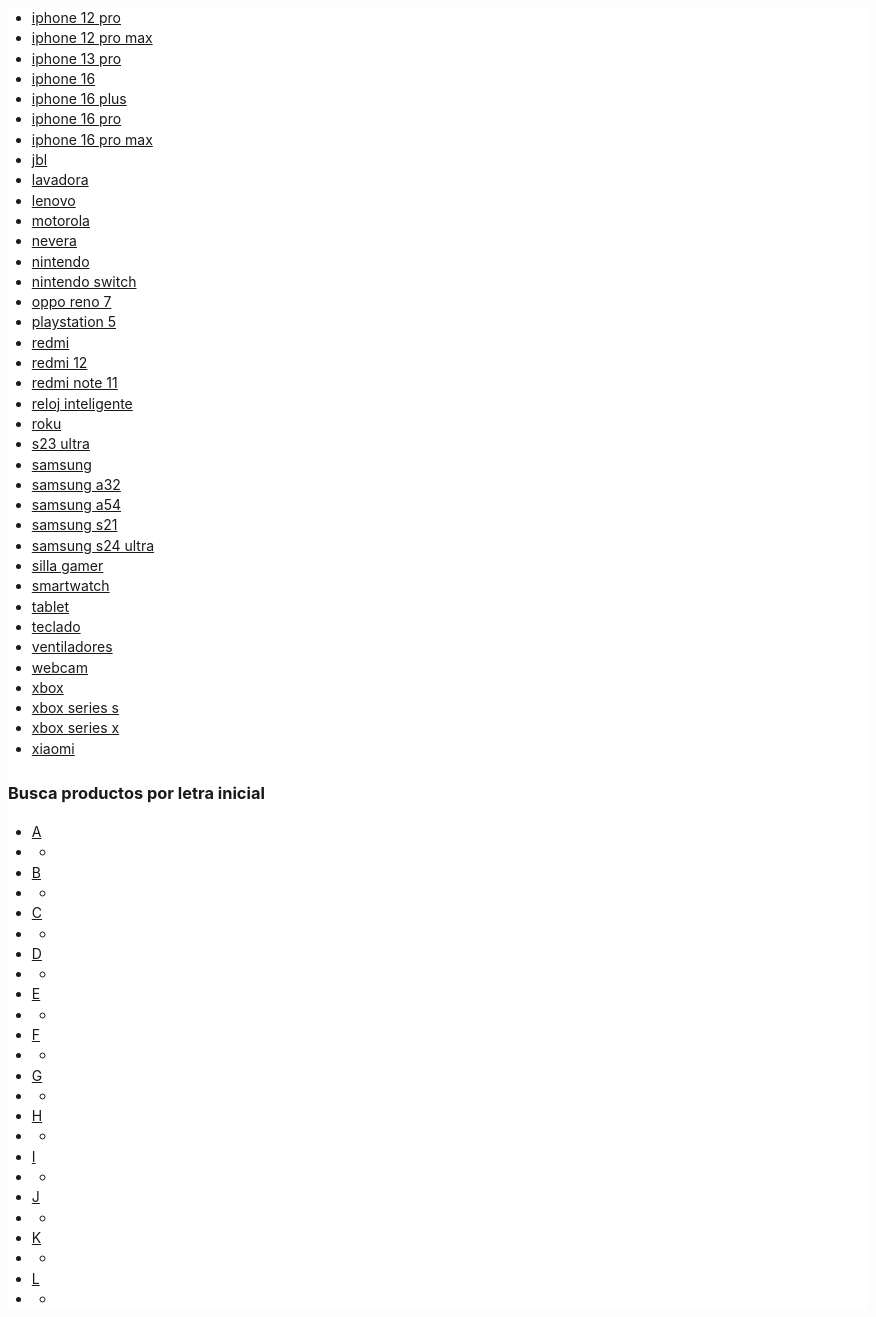   * [iphone 12 pro](https://listado.mercadolibre.com.co/iphone-12-pro)
  * [iphone 12 pro max](https://listado.mercadolibre.com.co/iphone-12-pro-max)
  * [iphone 13 pro](https://listado.mercadolibre.com.co/iphone-13-pro)
  * [iphone 16](https://listado.mercadolibre.com.co/iphone-16)
  * [iphone 16 plus](https://listado.mercadolibre.com.co/iphone-16-plus)
  * [iphone 16 pro](https://listado.mercadolibre.com.co/iphone-16-pro)
  * [iphone 16 pro max](https://listado.mercadolibre.com.co/iphone-16-pro-max)
  * [jbl](https://listado.mercadolibre.com.co/jbl)
  * [lavadora](https://listado.mercadolibre.com.co/lavadora)
  * [lenovo](https://listado.mercadolibre.com.co/lenovo)
  * [motorola](https://listado.mercadolibre.com.co/motorola)
  * [nevera](https://listado.mercadolibre.com.co/nevera)
  * [nintendo](https://listado.mercadolibre.com.co/nintendo)
  * [nintendo switch](https://listado.mercadolibre.com.co/nintendo-switch)
  * [oppo reno 7](https://listado.mercadolibre.com.co/oppo-reno-7)
  * [playstation 5](https://listado.mercadolibre.com.co/playstation-5)
  * [redmi](https://listado.mercadolibre.com.co/xiaomi-redmi)
  * [redmi 12](https://listado.mercadolibre.com.co/redmi-12)
  * [redmi note 11](https://listado.mercadolibre.com.co/redmi-11)
  * [reloj inteligente](https://listado.mercadolibre.com.co/reloj-inteligente)
  * [roku](https://listado.mercadolibre.com.co/roku)
  * [s23 ultra](https://listado.mercadolibre.com.co/samsung-s23-ultra)
  * [samsung](https://listado.mercadolibre.com.co/samsung)
  * [samsung a32](https://listado.mercadolibre.com.co/samsung-a32)
  * [samsung a54](https://listado.mercadolibre.com.co/samsung-a54)
  * [samsung s21](https://listado.mercadolibre.com.co/s21)
  * [samsung s24 ultra](https://listado.mercadolibre.com.co/samsung-s24-ultra)
  * [silla gamer](https://listado.mercadolibre.com.co/silla-gamer)
  * [smartwatch](https://listado.mercadolibre.com.co/smart-watch)
  * [tablet](https://listado.mercadolibre.com.co/computacion/tablets-accesorios/tablets/)
  * [teclado](https://listado.mercadolibre.com.co/teclado)
  * [ventiladores](https://listado.mercadolibre.com.co/ventilador)
  * [webcam](https://listado.mercadolibre.com.co/camara-web)
  * [xbox](https://listado.mercadolibre.com.co/xbox)
  * [xbox series s](https://listado.mercadolibre.com.co/xbox-series-s)
  * [xbox series x](https://listado.mercadolibre.com.co/xbox-series-x)
  * [xiaomi](https://listado.mercadolibre.com.co/xiaomi)


### Busca productos por letra inicial
  * [A](https://www.mercadolibre.com.co/glossary/A/1)
  * -
  * [B](https://www.mercadolibre.com.co/glossary/B/1)
  * -
  * [C](https://www.mercadolibre.com.co/glossary/C/1)
  * -
  * [D](https://www.mercadolibre.com.co/glossary/D/1)
  * -
  * [E](https://www.mercadolibre.com.co/glossary/E/1)
  * -
  * [F](https://www.mercadolibre.com.co/glossary/F/1)
  * -
  * [G](https://www.mercadolibre.com.co/glossary/G/1)
  * -
  * [H](https://www.mercadolibre.com.co/glossary/H/1)
  * -
  * [I](https://www.mercadolibre.com.co/glossary/I/1)
  * -
  * [J](https://www.mercadolibre.com.co/glossary/J/1)
  * -
  * [K](https://www.mercadolibre.com.co/glossary/K/1)
  * -
  * [L](https://www.mercadolibre.com.co/glossary/L/1)
  * -